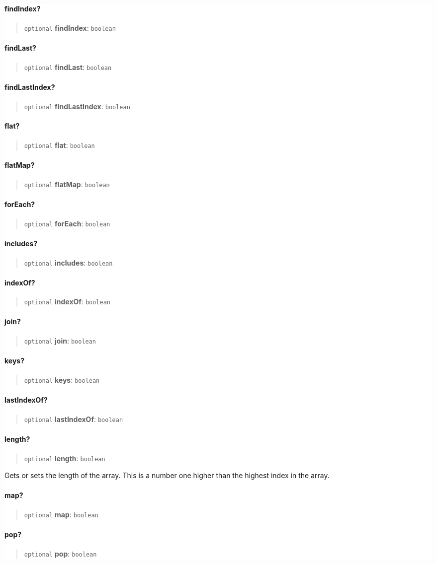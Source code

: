 #### findIndex?

> `optional` **findIndex**: `boolean`

#### findLast?

> `optional` **findLast**: `boolean`

#### findLastIndex?

> `optional` **findLastIndex**: `boolean`

#### flat?

> `optional` **flat**: `boolean`

#### flatMap?

> `optional` **flatMap**: `boolean`

#### forEach?

> `optional` **forEach**: `boolean`

#### includes?

> `optional` **includes**: `boolean`

#### indexOf?

> `optional` **indexOf**: `boolean`

#### join?

> `optional` **join**: `boolean`

#### keys?

> `optional` **keys**: `boolean`

#### lastIndexOf?

> `optional` **lastIndexOf**: `boolean`

#### length?

> `optional` **length**: `boolean`

Gets or sets the length of the array. This is a number one higher than the highest index in the
array.

#### map?

> `optional` **map**: `boolean`

#### pop?

> `optional` **pop**: `boolean`
